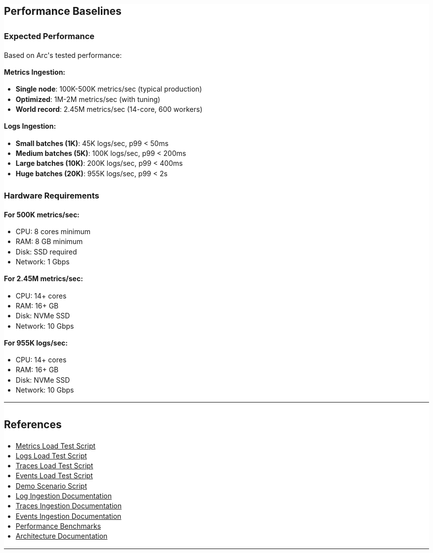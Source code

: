 
## Performance Baselines

### Expected Performance

Based on Arc's tested performance:

**Metrics Ingestion:**
- **Single node**: 100K-500K metrics/sec (typical production)
- **Optimized**: 1M-2M metrics/sec (with tuning)
- **World record**: 2.45M metrics/sec (14-core, 600 workers)

**Logs Ingestion:**
- **Small batches (1K)**: 45K logs/sec, p99 < 50ms
- **Medium batches (5K)**: 100K logs/sec, p99 < 200ms
- **Large batches (10K)**: 200K logs/sec, p99 < 400ms
- **Huge batches (20K)**: 955K logs/sec, p99 < 2s

### Hardware Requirements

**For 500K metrics/sec:**
- CPU: 8 cores minimum
- RAM: 8 GB minimum
- Disk: SSD required
- Network: 1 Gbps

**For 2.45M metrics/sec:**
- CPU: 14+ cores
- RAM: 16+ GB
- Disk: NVMe SSD
- Network: 10 Gbps

**For 955K logs/sec:**
- CPU: 14+ cores
- RAM: 16+ GB
- Disk: NVMe SSD
- Network: 10 Gbps

---

## References

- [Metrics Load Test Script](../scripts/metrics_load_test.py)
- [Logs Load Test Script](../scripts/synthetic_logs_load_test.py)
- [Traces Load Test Script](../scripts/synthetic_traces_load_test.py)
- [Events Load Test Script](../scripts/synthetic_events_load_test.py)
- [Demo Scenario Script](../scripts/demo_scenario_marketing_campaign.py)
- [Log Ingestion Documentation](./LOG_INGESTION.md)
- [Traces Ingestion Documentation](./TRACES_INGESTION.md)
- [Events Ingestion Documentation](./EVENTS_INGESTION.md)
- [Performance Benchmarks](./BENCHMARKS.md)
- [Architecture Documentation](./ARCHITECTURE.md)

---